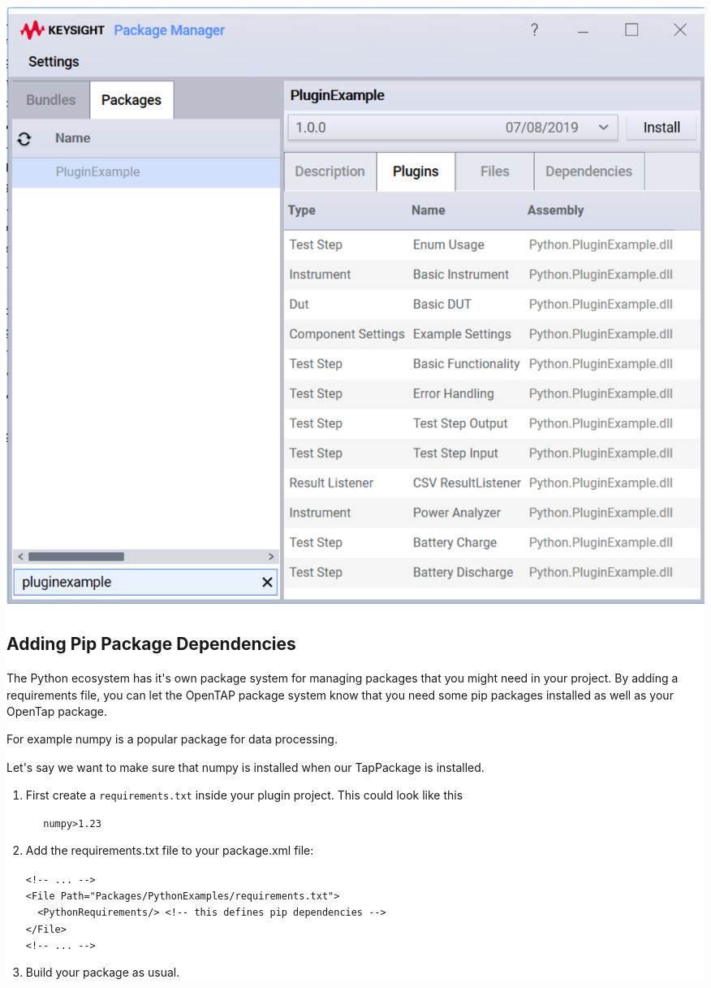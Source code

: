![](./Images/python_package_in_tap.png)

## Adding Pip Package Dependencies

The Python ecosystem has it's own package system for managing packages that you might need in your project.
By adding a requirements file, you can let the OpenTAP package system know that you need some pip packages installed
as well as your OpenTap package.

For example numpy is a popular package for data processing. 

Let's say we want to make sure that numpy is installed when our TapPackage is installed.

1. First create a ```requirements.txt``` inside your plugin project. This could look like this
   ```
      numpy>1.23
   ```
2. Add the requirements.txt file to your package.xml file:
   ``` 
   <!-- ... -->
   <File Path="Packages/PythonExamples/requirements.txt">
     <PythonRequirements/> <!-- this defines pip dependencies -->
   </File>
   <!-- ... -->
   ```
3. Build your package as usual. 
